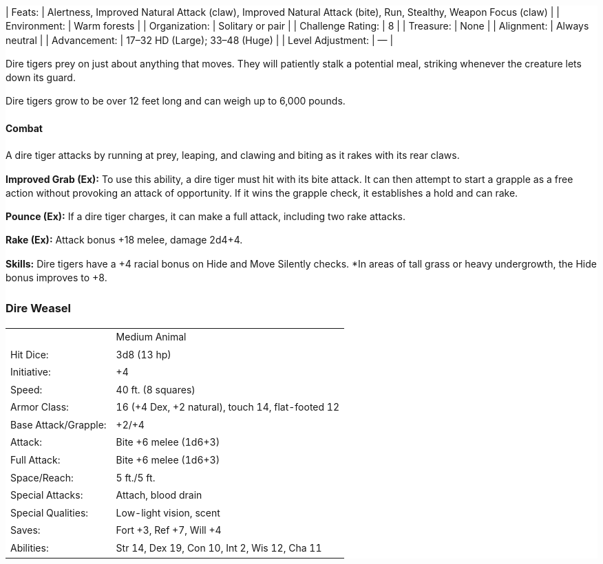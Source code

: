 | Feats:               | Alertness, Improved Natural Attack (claw), Improved Natural Attack (bite), Run, Stealthy, Weapon Focus (claw) |
| Environment:         | Warm forests                                                                                                  |
| Organization:        | Solitary or pair                                                                                              |
| Challenge Rating:    | 8                                                                                                             |
| Treasure:            | None                                                                                                          |
| Alignment:           | Always neutral                                                                                                |
| Advancement:         | 17–32 HD (Large); 33–48 (Huge)                                                                                |
| Level Adjustment:    | —                                                                                                             |

Dire tigers prey on just about anything that moves. They will patiently
stalk a potential meal, striking whenever the creature lets down its
guard.

Dire tigers grow to be over 12 feet long and can weigh up to 6,000
pounds.

#### Combat

A dire tiger attacks by running at prey, leaping, and clawing and biting
as it rakes with its rear claws.

**Improved Grab (Ex):** To use this ability, a dire tiger must hit with
its bite attack. It can then attempt to start a grapple as a free action
without provoking an attack of opportunity. If it wins the grapple
check, it establishes a hold and can rake.

**Pounce (Ex):** If a dire tiger charges, it can make a full attack,
including two rake attacks.

**Rake (Ex):** Attack bonus +18 melee, damage 2d4+4.

**Skills:** Dire tigers have a +4 racial bonus on Hide and Move Silently
checks. \*In areas of tall grass or heavy undergrowth, the Hide bonus
improves to +8.

### Dire Weasel

|                      |                                                   |
|----------------------|---------------------------------------------------|
|                      | Medium Animal                                     |
| Hit Dice:            | 3d8 (13 hp)                                       |
| Initiative:          | +4                                                |
| Speed:               | 40 ft. (8 squares)                                |
| Armor Class:         | 16 (+4 Dex, +2 natural), touch 14, flat-footed 12 |
| Base Attack/Grapple: | +2/+4                                             |
| Attack:              | Bite +6 melee (1d6+3)                             |
| Full Attack:         | Bite +6 melee (1d6+3)                             |
| Space/Reach:         | 5 ft./5 ft.                                       |
| Special Attacks:     | Attach, blood drain                               |
| Special Qualities:   | Low-light vision, scent                           |
| Saves:               | Fort +3, Ref +7, Will +4                          |
| Abilities:           | Str 14, Dex 19, Con 10, Int 2, Wis 12, Cha 11     |